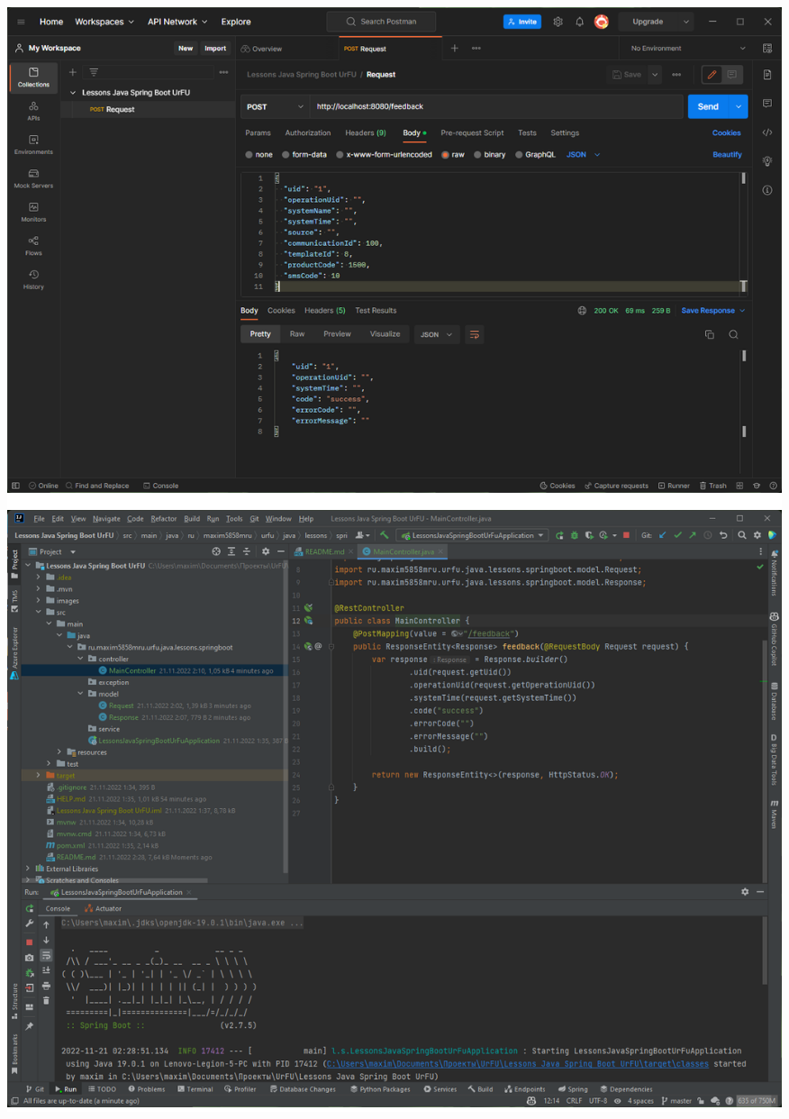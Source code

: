 ![Снимок экрана в Postman](images/Screenshot%20LW1.1%20Postman.png)

![Снимок экрана в Jetbrains IntelliJ IDEA](images/Screenshot%20LW1.2%20Jetbrains%20IntelliJ%20IDEA.png)
